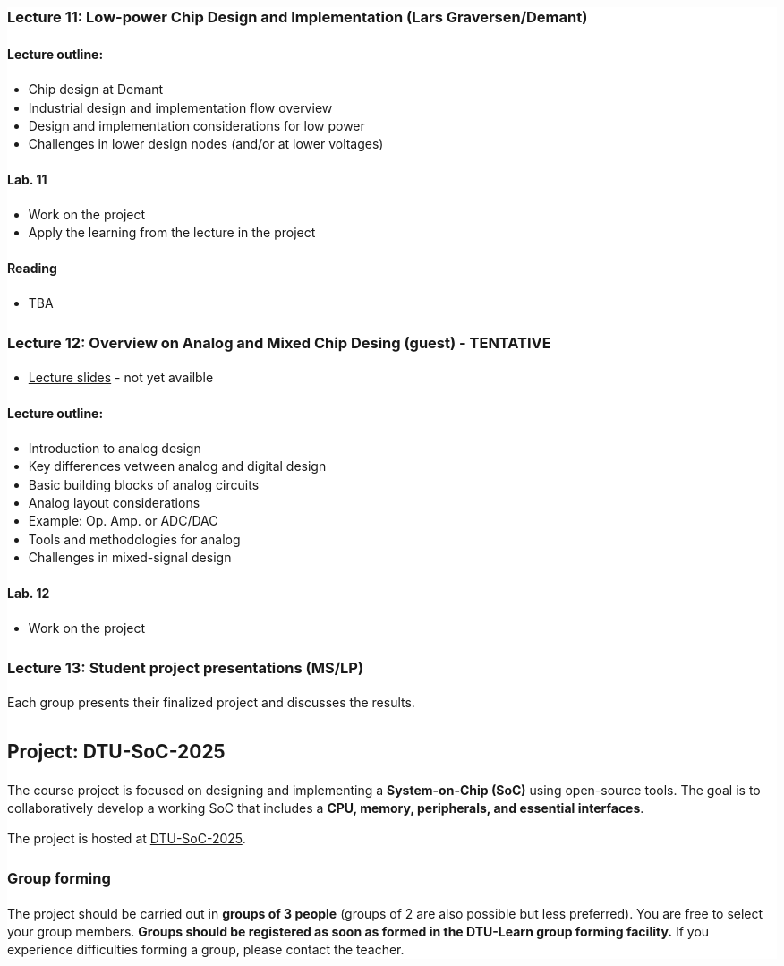 ### Lecture 11: Low-power Chip Design and Implementation (Lars Graversen/Demant)

#### Lecture outline:

- Chip design at Demant
- Industrial design and implementation flow overview
- Design and implementation considerations for low power
- Challenges in lower design nodes (and/or at lower voltages)

#### Lab. 11

- Work on the project
- Apply the learning from the lecture in the project

#### Reading
- TBA


### Lecture 12: Overview on Analog and Mixed Chip Desing (guest) - TENTATIVE  

- [Lecture slides](???.md) - not yet availble

#### Lecture outline:
- Introduction to analog design
- Key differences vetween analog and digital design
- Basic building blocks of analog circuits
- Analog layout considerations
- Example: Op. Amp. or ADC/DAC
- Tools and methodologies for analog 
- Challenges in mixed-signal design

#### Lab. 12
- Work on the project


### Lecture 13: Student project presentations (MS/LP)
Each group presents their finalized project and discusses the results.


## Project: DTU-SoC-2025

The course project is focused on designing and implementing a **System-on-Chip (SoC)** using open-source tools. The goal is to collaboratively develop a working SoC that includes a **CPU, memory, peripherals, and essential interfaces**.

The project is hosted at [DTU-SoC-2025](https://github.com/os-chip-design/dtu-soc-2025).

### Group forming

The project should be carried out in **groups of 3 people** (groups of 2 are also possible but less preferred). You are free to select your group members. **Groups should be registered as soon as formed in the DTU-Learn group forming facility.** If you experience difficulties forming a group, please contact the teacher.
